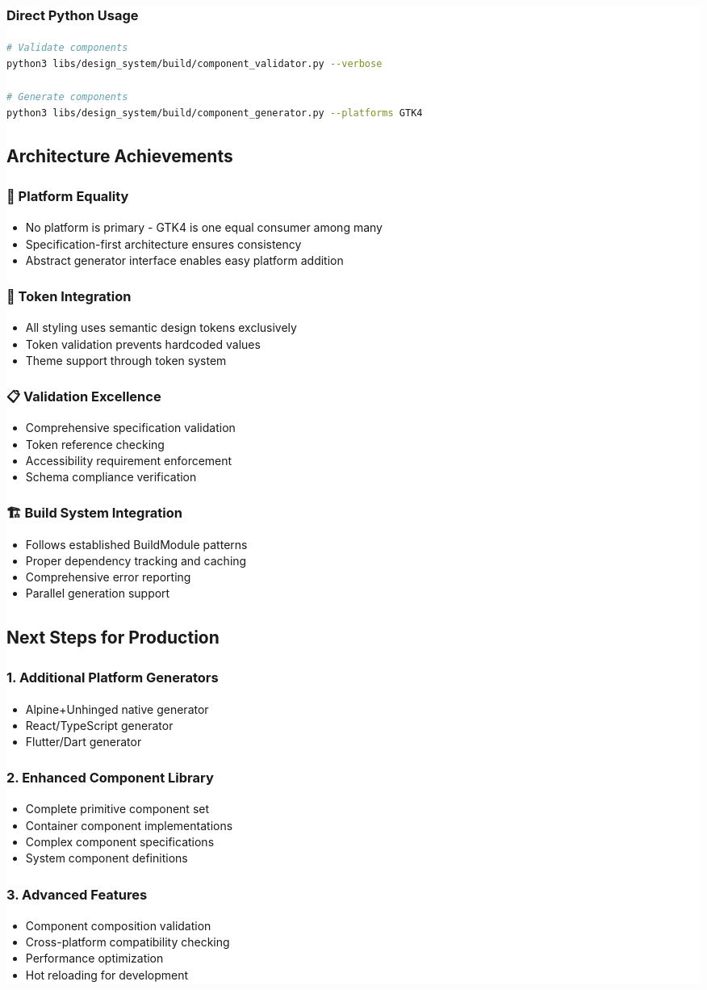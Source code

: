 ### Direct Python Usage
```bash
# Validate components
python3 libs/design_system/build/component_validator.py --verbose

# Generate components
python3 libs/design_system/build/component_generator.py --platforms GTK4
```

## Architecture Achievements

### 🎯 Platform Equality
- No platform is primary - GTK4 is one equal consumer among many
- Specification-first architecture ensures consistency
- Abstract generator interface enables easy platform addition

### 🔧 Token Integration
- All styling uses semantic design tokens exclusively
- Token validation prevents hardcoded values
- Theme support through token system

### 📋 Validation Excellence
- Comprehensive specification validation
- Token reference checking
- Accessibility requirement enforcement
- Schema compliance verification

### 🏗️ Build System Integration
- Follows established BuildModule patterns
- Proper dependency tracking and caching
- Comprehensive error reporting
- Parallel generation support

## Next Steps for Production

### 1. Additional Platform Generators
- Alpine+Unhinged native generator
- React/TypeScript generator
- Flutter/Dart generator

### 2. Enhanced Component Library
- Complete primitive component set
- Container component implementations
- Complex component specifications
- System component definitions

### 3. Advanced Features
- Component composition validation
- Cross-platform compatibility checking
- Performance optimization
- Hot reloading for development
